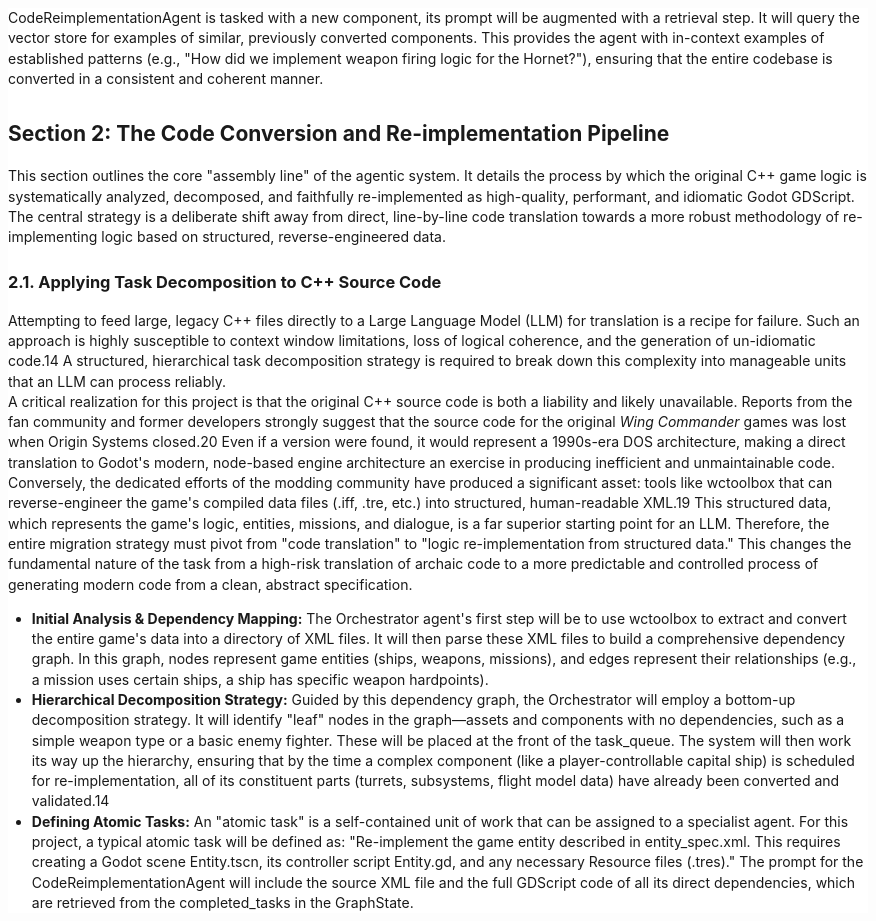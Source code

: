 CodeReimplementationAgent is tasked with a new component, its prompt will be augmented with a retrieval step. It will query the vector store for examples of similar, previously converted components. This provides the agent with in-context examples of established patterns (e.g., "How did we implement weapon firing logic for the Hornet?"), ensuring that the entire codebase is converted in a consistent and coherent manner.

## **Section 2: The Code Conversion and Re-implementation Pipeline**

This section outlines the core "assembly line" of the agentic system. It details the process by which the original C++ game logic is systematically analyzed, decomposed, and faithfully re-implemented as high-quality, performant, and idiomatic Godot GDScript. The central strategy is a deliberate shift away from direct, line-by-line code translation towards a more robust methodology of re-implementing logic based on structured, reverse-engineered data.

### **2.1. Applying Task Decomposition to C++ Source Code**

Attempting to feed large, legacy C++ files directly to a Large Language Model (LLM) for translation is a recipe for failure. Such an approach is highly susceptible to context window limitations, loss of logical coherence, and the generation of un-idiomatic code.14 A structured, hierarchical task decomposition strategy is required to break down this complexity into manageable units that an LLM can process reliably.  
A critical realization for this project is that the original C++ source code is both a liability and likely unavailable. Reports from the fan community and former developers strongly suggest that the source code for the original *Wing Commander* games was lost when Origin Systems closed.20 Even if a version were found, it would represent a 1990s-era DOS architecture, making a direct translation to Godot's modern, node-based engine architecture an exercise in producing inefficient and unmaintainable code.  
Conversely, the dedicated efforts of the modding community have produced a significant asset: tools like wctoolbox that can reverse-engineer the game's compiled data files (.iff, .tre, etc.) into structured, human-readable XML.19 This structured data, which represents the game's logic, entities, missions, and dialogue, is a far superior starting point for an LLM. Therefore, the entire migration strategy must pivot from "code translation" to "logic re-implementation from structured data." This changes the fundamental nature of the task from a high-risk translation of archaic code to a more predictable and controlled process of generating modern code from a clean, abstract specification.

* **Initial Analysis & Dependency Mapping:** The Orchestrator agent's first step will be to use wctoolbox to extract and convert the entire game's data into a directory of XML files. It will then parse these XML files to build a comprehensive dependency graph. In this graph, nodes represent game entities (ships, weapons, missions), and edges represent their relationships (e.g., a mission uses certain ships, a ship has specific weapon hardpoints).  
* **Hierarchical Decomposition Strategy:** Guided by this dependency graph, the Orchestrator will employ a bottom-up decomposition strategy. It will identify "leaf" nodes in the graph—assets and components with no dependencies, such as a simple weapon type or a basic enemy fighter. These will be placed at the front of the task\_queue. The system will then work its way up the hierarchy, ensuring that by the time a complex component (like a player-controllable capital ship) is scheduled for re-implementation, all of its constituent parts (turrets, subsystems, flight model data) have already been converted and validated.14  
* **Defining Atomic Tasks:** An "atomic task" is a self-contained unit of work that can be assigned to a specialist agent. For this project, a typical atomic task will be defined as: "Re-implement the game entity described in entity\_spec.xml. This requires creating a Godot scene Entity.tscn, its controller script Entity.gd, and any necessary Resource files (.tres)." The prompt for the CodeReimplementationAgent will include the source XML file and the full GDScript code of all its direct dependencies, which are retrieved from the completed\_tasks in the GraphState.
